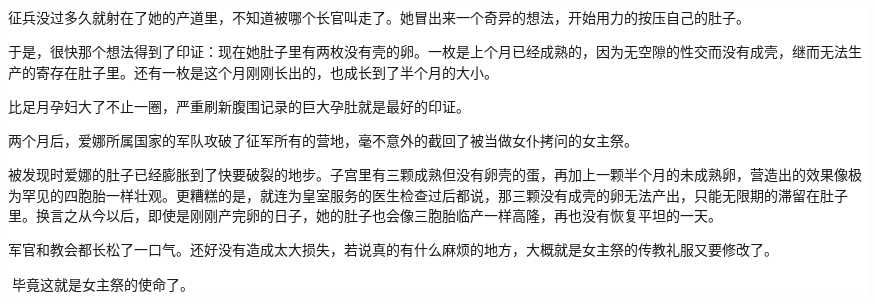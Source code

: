 ​    征兵没过多久就射在了她的产道里，不知道被哪个长官叫走了。她冒出来一个奇异的想法，开始用力的按压自己的肚子。

​    于是，很快那个想法得到了印证：现在她肚子里有两枚没有壳的卵。一枚是上个月已经成熟的，因为无空隙的性交而没有成壳，继而无法生产的寄存在肚子里。还有一枚是这个月刚刚长出的，也成长到了半个月的大小。

​    比足月孕妇大了不止一圈，严重刷新腹围记录的巨大孕肚就是最好的印证。

​    两个月后，爱娜所属国家的军队攻破了征军所有的营地，毫不意外的截回了被当做女仆拷问的女主祭。

​    被发现时爱娜的肚子已经膨胀到了快要破裂的地步。子宫里有三颗成熟但没有卵壳的蛋，再加上一颗半个月的未成熟卵，营造出的效果像极为罕见的四胞胎一样壮观。更糟糕的是，就连为皇室服务的医生检查过后都说，那三颗没有成壳的卵无法产出，只能无限期的滞留在肚子里。换言之从今以后，即使是刚刚产完卵的日子，她的肚子也会像三胞胎临产一样高隆，再也没有恢复平坦的一天。

​    军官和教会都长松了一口气。还好没有造成太大损失，若说真的有什么麻烦的地方，大概就是女主祭的传教礼服又要修改了。

​    毕竟这就是女主祭的使命了。